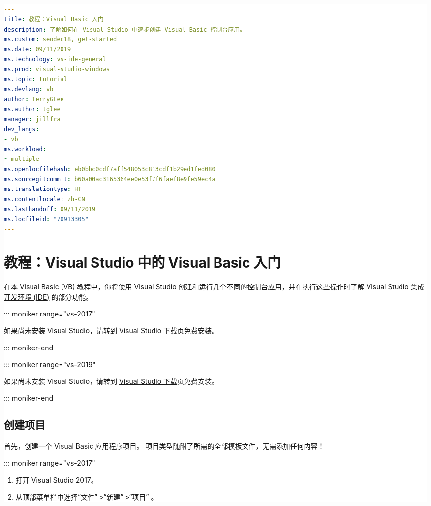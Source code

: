 ```yaml
---
title: 教程：Visual Basic 入门
description: 了解如何在 Visual Studio 中逐步创建 Visual Basic 控制台应用。
ms.custom: seodec18, get-started
ms.date: 09/11/2019
ms.technology: vs-ide-general
ms.prod: visual-studio-windows
ms.topic: tutorial
ms.devlang: vb
author: TerryGLee
ms.author: tglee
manager: jillfra
dev_langs:
- vb
ms.workload:
- multiple
ms.openlocfilehash: eb0bbc0cdf7aff548053c813cdf1b29ed1fed080
ms.sourcegitcommit: b60a00ac3165364ee0e53f7f6faef8e9fe59ec4a
ms.translationtype: HT
ms.contentlocale: zh-CN
ms.lasthandoff: 09/11/2019
ms.locfileid: "70913305"
---
```

# <a name="tutorial-get-started-with-visual-basic-in-visual-studio"></a>教程：Visual Studio 中的 Visual Basic 入门

在本 Visual Basic (VB) 教程中，你将使用 Visual Studio 创建和运行几个不同的控制台应用，并在执行这些操作时了解 [Visual Studio 集成开发环境 (IDE)](visual-studio-ide.md) 的部分功能。

::: moniker range="vs-2017"

如果尚未安装 Visual Studio，请转到 [Visual Studio 下载](https://visualstudio.microsoft.com/vs/older-downloads/?utm_medium=microsoft&utm_source=docs.microsoft.com&utm_campaign=vs+2017+download)页免费安装。

::: moniker-end

::: moniker range="vs-2019"

如果尚未安装 Visual Studio，请转到 [Visual Studio 下载](https://visualstudio.microsoft.com/downloads)页免费安装。

::: moniker-end

## <a name="create-a-project"></a>创建项目

首先，创建一个 Visual Basic 应用程序项目。 项目类型随附了所需的全部模板文件，无需添加任何内容！

::: moniker range="vs-2017"

1. 打开 Visual Studio 2017。

2. 从顶部菜单栏中选择“文件”  >“新建”  >“项目”  。
